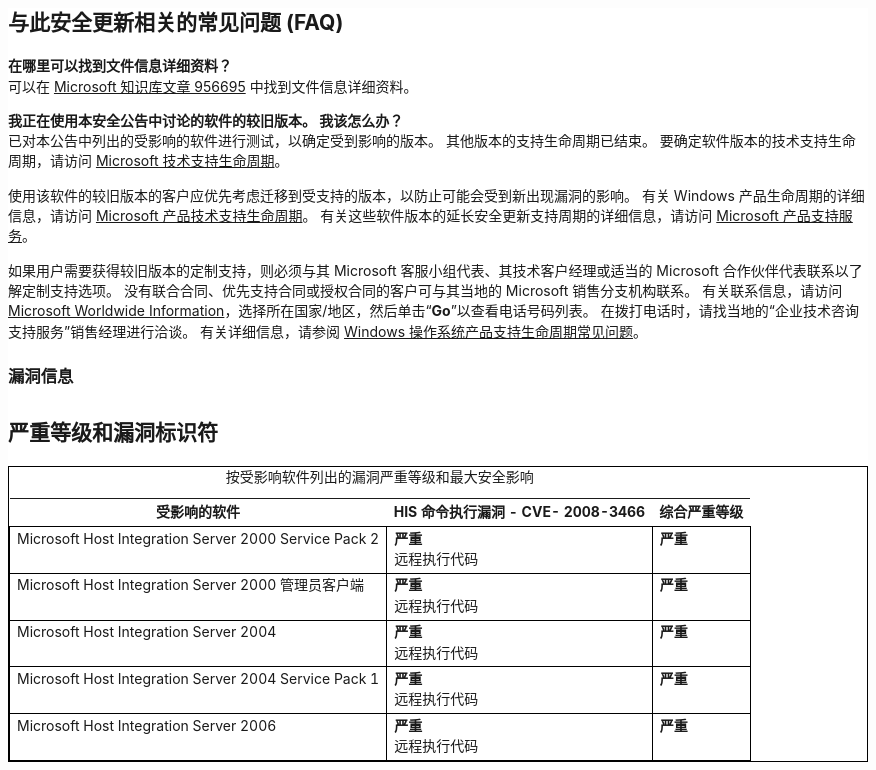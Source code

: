 与此安全更新相关的常见问题 (FAQ)
--------------------------------


**在哪里可以找到文件信息详细资料？**  
可以在 [Microsoft 知识库文章 956695](http://support.microsoft.com/kb/956695) 中找到文件信息详细资料。

**我正在使用本安全公告中讨论的软件的较旧版本。 我该怎么办？**  
已对本公告中列出的受影响的软件进行测试，以确定受到影响的版本。 其他版本的支持生命周期已结束。 要确定软件版本的技术支持生命周期，请访问 [Microsoft 技术支持生命周期](http://go.microsoft.com/fwlink/?linkid=21742)。

使用该软件的较旧版本的客户应优先考虑迁移到受支持的版本，以防止可能会受到新出现漏洞的影响。 有关 Windows 产品生命周期的详细信息，请访问 [Microsoft 产品技术支持生命周期](http://go.microsoft.com/fwlink/?linkid=21742)。 有关这些软件版本的延长安全更新支持周期的详细信息，请访问 [Microsoft 产品支持服务](http://go.microsoft.com/fwlink/?linkid=33328)。

如果用户需要获得较旧版本的定制支持，则必须与其 Microsoft 客服小组代表、其技术客户经理或适当的 Microsoft 合作伙伴代表联系以了解定制支持选项。 没有联合合同、优先支持合同或授权合同的客户可与其当地的 Microsoft 销售分支机构联系。 有关联系信息，请访问 [Microsoft Worldwide Information](http://go.microsoft.com/fwlink/?linkid=33329)，选择所在国家/地区，然后单击“**Go**”以查看电话号码列表。 在拨打电话时，请找当地的“企业技术咨询支持服务”销售经理进行洽谈。 有关详细信息，请参阅 [Windows 操作系统产品支持生命周期常见问题](http://go.microsoft.com/fwlink/?linkid=33330)。

### 漏洞信息

严重等级和漏洞标识符
--------------------


<p> </p>
<table style="border:1px solid black;">
<caption>按受影响软件列出的漏洞严重等级和最大安全影响</caption>
<thead>
<tr class="header">
<th>受影响的软件</th>
<th>HIS 命令执行漏洞 - CVE- 2008-3466</th>
<th>综合严重等级</th>
</tr>
</thead>
<tbody>
<tr class="odd">
<td style="border:1px solid black;">Microsoft Host Integration Server 2000 Service Pack 2</td>
<td style="border:1px solid black;"><strong>严重</strong><br />
远程执行代码</td>
<td style="border:1px solid black;"><strong>严重</strong></td>
</tr>  
<tr class="even">
<td style="border:1px solid black;">Microsoft Host Integration Server 2000 管理员客户端</td>
<td style="border:1px solid black;"><strong>严重</strong><br />
远程执行代码</td>
<td style="border:1px solid black;"><strong>严重</strong></td>
</tr>  
<tr class="odd">
<td style="border:1px solid black;">Microsoft Host Integration Server 2004</td>
<td style="border:1px solid black;"><strong>严重</strong><br />
远程执行代码</td>
<td style="border:1px solid black;"><strong>严重</strong></td>
</tr>  
<tr class="even">
<td style="border:1px solid black;">Microsoft Host Integration Server 2004 Service Pack 1</td>
<td style="border:1px solid black;"><strong>严重</strong><br />
远程执行代码</td>
<td style="border:1px solid black;"><strong>严重</strong></td>
</tr>  
<tr class="odd">
<td style="border:1px solid black;">Microsoft Host Integration Server 2006</td>
<td style="border:1px solid black;"><strong>严重</strong><br />
远程执行代码</td>
<td style="border:1px solid black;"><strong>严重</strong></td>